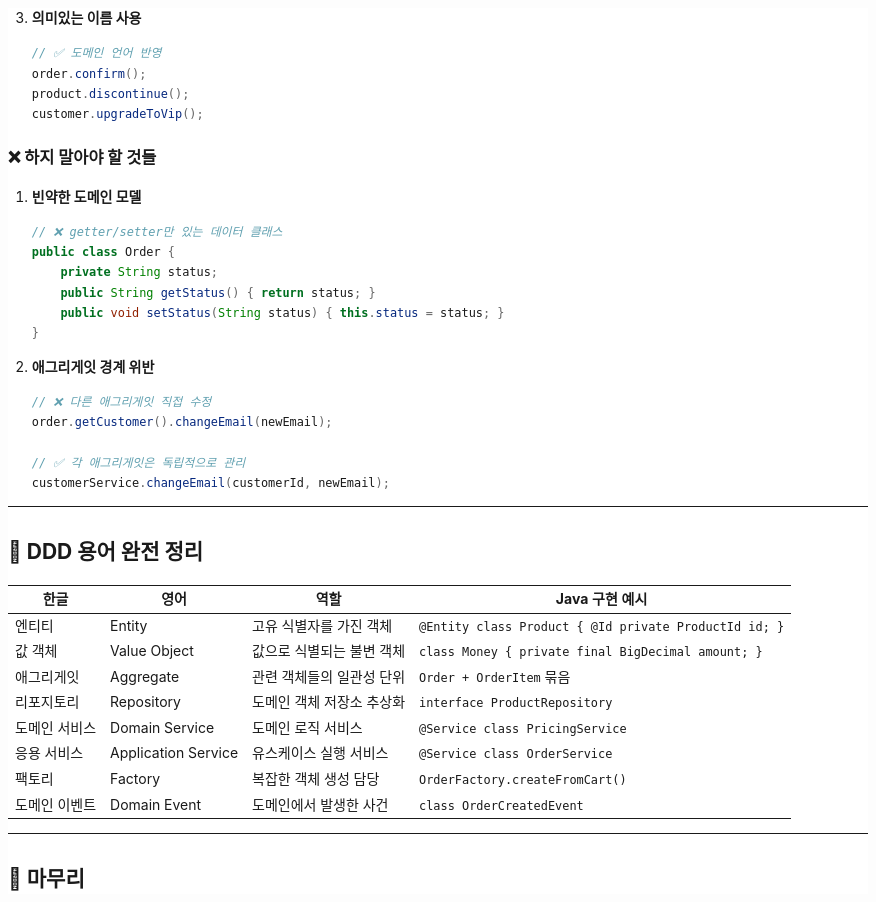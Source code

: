 3. **의미있는 이름 사용**
   ```java
   // ✅ 도메인 언어 반영
   order.confirm();
   product.discontinue();
   customer.upgradeToVip();
   ```

### ❌ 하지 말아야 할 것들

1. **빈약한 도메인 모델**
   ```java
   // ❌ getter/setter만 있는 데이터 클래스
   public class Order {
       private String status;
       public String getStatus() { return status; }
       public void setStatus(String status) { this.status = status; }
   }
   ```

2. **애그리게잇 경계 위반**
   ```java
   // ❌ 다른 애그리게잇 직접 수정
   order.getCustomer().changeEmail(newEmail);
   
   // ✅ 각 애그리게잇은 독립적으로 관리
   customerService.changeEmail(customerId, newEmail);
   ```

---

## 🎯 DDD 용어 완전 정리

| 한글 | 영어 | 역할 | Java 구현 예시 |
|------|------|------|----------------|
| 엔티티 | Entity | 고유 식별자를 가진 객체 | `@Entity class Product { @Id private ProductId id; }` |
| 값 객체 | Value Object | 값으로 식별되는 불변 객체 | `class Money { private final BigDecimal amount; }` |
| 애그리게잇 | Aggregate | 관련 객체들의 일관성 단위 | `Order + OrderItem` 묶음 |
| 리포지토리 | Repository | 도메인 객체 저장소 추상화 | `interface ProductRepository` |
| 도메인 서비스 | Domain Service | 도메인 로직 서비스 | `@Service class PricingService` |
| 응용 서비스 | Application Service | 유스케이스 실행 서비스 | `@Service class OrderService` |
| 팩토리 | Factory | 복잡한 객체 생성 담당 | `OrderFactory.createFromCart()` |
| 도메인 이벤트 | Domain Event | 도메인에서 발생한 사건 | `class OrderCreatedEvent` |

---

## 🎉 마무리
